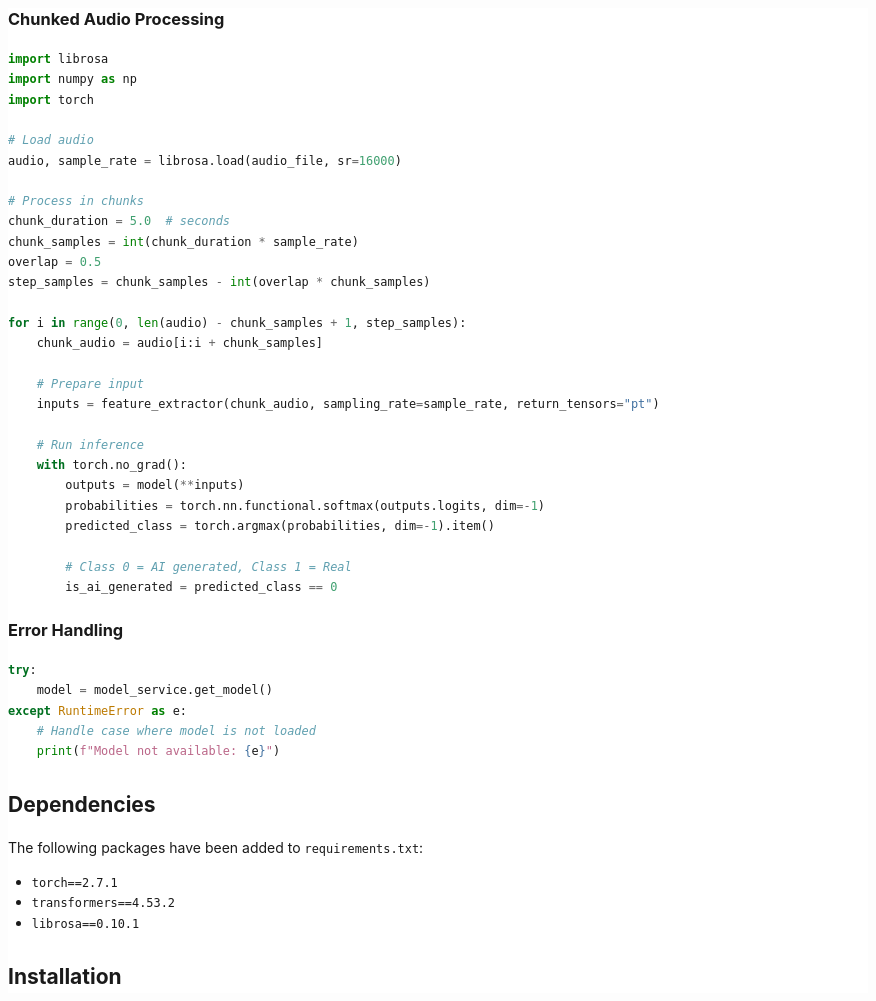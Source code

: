 ### Chunked Audio Processing

```python
import librosa
import numpy as np
import torch

# Load audio
audio, sample_rate = librosa.load(audio_file, sr=16000)

# Process in chunks
chunk_duration = 5.0  # seconds
chunk_samples = int(chunk_duration * sample_rate)
overlap = 0.5
step_samples = chunk_samples - int(overlap * chunk_samples)

for i in range(0, len(audio) - chunk_samples + 1, step_samples):
    chunk_audio = audio[i:i + chunk_samples]
    
    # Prepare input
    inputs = feature_extractor(chunk_audio, sampling_rate=sample_rate, return_tensors="pt")
    
    # Run inference
    with torch.no_grad():
        outputs = model(**inputs)
        probabilities = torch.nn.functional.softmax(outputs.logits, dim=-1)
        predicted_class = torch.argmax(probabilities, dim=-1).item()
        
        # Class 0 = AI generated, Class 1 = Real
        is_ai_generated = predicted_class == 0
```

### Error Handling

```python
try:
    model = model_service.get_model()
except RuntimeError as e:
    # Handle case where model is not loaded
    print(f"Model not available: {e}")
```

## Dependencies

The following packages have been added to `requirements.txt`:
- `torch==2.7.1`
- `transformers==4.53.2`
- `librosa==0.10.1`

## Installation
